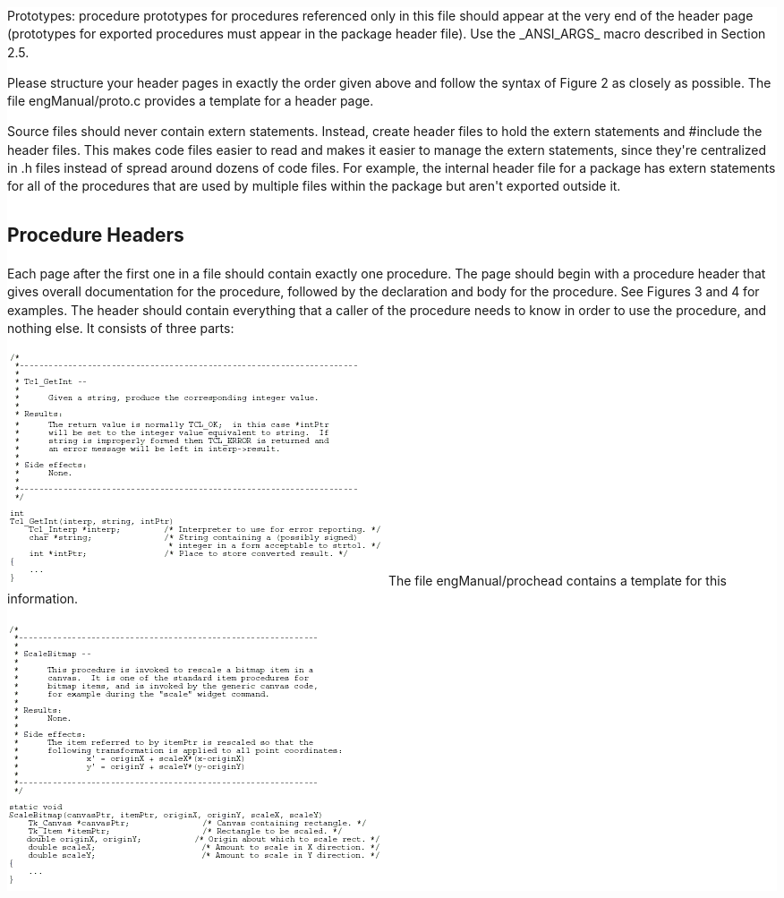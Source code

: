  Prototypes: procedure prototypes for procedures referenced only in this file
    should appear at the very end of the header page \(prototypes for exported
    procedures must appear in the package header file\). Use the \_ANSI\_ARGS\_
    macro described in Section 2.5.

Please structure your header pages in exactly the order given above and follow
the syntax of Figure 2 as closely as possible. The file engManual/proto.c
provides a template for a header page.

Source files should never contain extern statements. Instead, create header
files to hold the extern statements and \#include the header files. This makes
code files easier to read and makes it easier to manage the extern statements,
since they're centralized in .h files instead of spread around dozens of code
files. For example, the internal header file for a package has extern
statements for all of the procedures that are used by multiple files within
the package but aren't exported outside it.

## <a id='toc-14'></a>Procedure Headers

Each page after the first one in a file should contain exactly one procedure.
The page should begin with a procedure header that gives overall documentation
for the procedure, followed by the declaration and body for the procedure. See
Figures 3 and 4 for examples. The header should contain everything that a
caller of the procedure needs to know in order to use the procedure, and
nothing else. It consists of three parts:

![Figure 3. The header comments and declaration for a procedure.](../assets/247fig3.png)
 The file engManual/prochead contains a template for this information.

![Figure 4. The header for a procedure with side effects.](../assets/247fig4.png)
